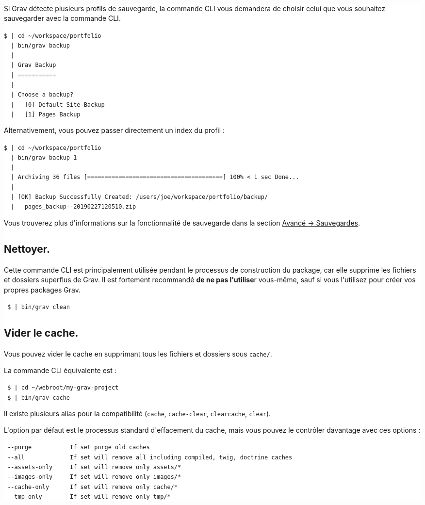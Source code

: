 Si Grav détecte plusieurs profils de sauvegarde, la commande CLI vous demandera de choisir celui que vous souhaitez sauvegarder avec la commande CLI.

```console
$ | cd ~/workspace/portfolio
  | bin/grav backup
  |  
  | Grav Backup
  | ===========
  |  
  | Choose a backup?
  |   [0] Default Site Backup
  |   [1] Pages Backup
```

Alternativement, vous pouvez passer directement un index du profil :

```console
$ | cd ~/workspace/portfolio
  | bin/grav backup 1
  |  
  | Archiving 36 files [=======================================] 100% < 1 sec Done...
  |   
  | [OK] Backup Successfully Created: /users/joe/workspace/portfolio/backup/  
  |   pages_backup--20190227120510.zip
```

Vous trouverez plus d'informations sur la fonctionnalité de sauvegarde dans la section [Avancé -> Sauvegardes](./avance-sauvegardes.md).

<h2 id="Nettoyer">Nettoyer.
<a href="#Nettoyer" class="toc-anchor after"></a></h2>

Cette commande CLI est principalement utilisée pendant le processus de construction du package, car elle supprime les fichiers et dossiers superflus de Grav. Il est fortement recommandé **de ne pas l'utilise**r vous-même, sauf si vous l'utilisez pour créer vos propres packages Grav.

```console
 $ | bin/grav clean
```

<h2 id="Vider le cache">Vider le cache.
<a href="#Vider le cache" class="toc-anchor after"></a></h2>

Vous pouvez vider le cache en supprimant tous les fichiers et dossiers sous `cache/`.

La commande CLI équivalente est :

```console
 $ | cd ~/webroot/my-grav-project
 $ | bin/grav cache
```    

Il existe plusieurs alias pour la compatibilité (`cache`, `cache-clear`, `clearcache`, `clear`).

L'option par défaut est le processus standard d'effacement du cache, mais vous pouvez le contrôler davantage avec ces options :

```console
 --purge           If set purge old caches
 --all             If set will remove all including compiled, twig, doctrine caches
 --assets-only     If set will remove only assets/*
 --images-only     If set will remove only images/*
 --cache-only      If set will remove only cache/*
 --tmp-only        If set will remove only tmp/*
```
